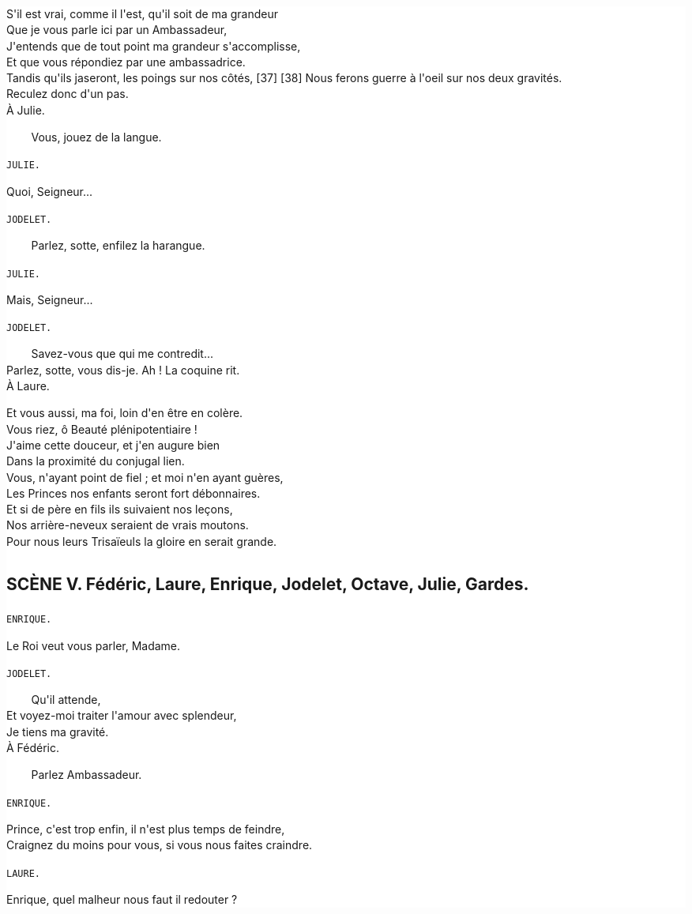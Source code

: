 S'il est vrai, comme il l'est, qu'il soit de ma grandeur  
Que je vous parle ici par un Ambassadeur,  
J'entends que de tout point ma grandeur s'accomplisse,  
Et que vous répondiez par une ambassadrice.  
Tandis qu'ils jaseront, les poings sur nos côtés,   [37] [38]
Nous ferons guerre à l'oeil sur nos deux gravités.  
Reculez donc d'un pas.  
À Julie.

        Vous, jouez de la langue.  

    JULIE.
Quoi, Seigneur...  

    JODELET.
        Parlez, sotte, enfilez la harangue.  

    JULIE.
Mais, Seigneur...  

    JODELET.
        Savez-vous que qui me contredit...  
Parlez, sotte, vous dis-je. Ah ! La coquine rit.  
À Laure.

Et vous aussi, ma foi, loin d'en être en colère.  
Vous riez, ô Beauté plénipotentiaire !  
J'aime cette douceur, et j'en augure bien  
Dans la proximité du conjugal lien.  
Vous, n'ayant point de fiel ; et moi n'en ayant guères,  
Les Princes nos enfants seront fort débonnaires.  
Et si de père en fils ils suivaient nos leçons,  
Nos arrière-neveux seraient de vrais moutons.  
Pour nous leurs Trisaïeuls la gloire en serait grande.  


## SCÈNE V. Fédéric, Laure, Enrique, Jodelet, Octave, Julie, Gardes.

    ENRIQUE.
Le Roi veut vous parler, Madame.  

    JODELET.
        Qu'il attende,  
Et voyez-moi traiter l'amour avec splendeur,  
Je tiens ma gravité.  
À Fédéric.

        Parlez Ambassadeur.  

    ENRIQUE.
Prince, c'est trop enfin, il n'est plus temps de feindre,  
Craignez du moins pour vous, si vous nous faites craindre.  

    LAURE.
Enrique, quel malheur nous faut il redouter ?  
